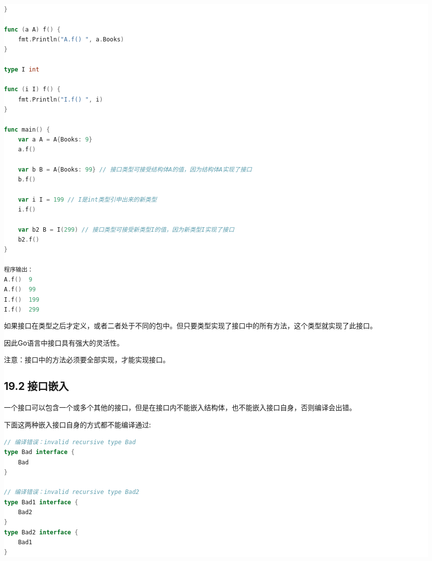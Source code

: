 ```go
}

func (a A) f() {
	fmt.Println("A.f() ", a.Books)
}

type I int

func (i I) f() {
	fmt.Println("I.f() ", i)
}

func main() {
	var a A = A{Books: 9}
	a.f()

	var b B = A{Books: 99} // 接口类型可接受结构体A的值，因为结构体A实现了接口
	b.f()

	var i I = 199 // I是int类型引申出来的新类型
	i.f()

	var b2 B = I(299) // 接口类型可接受新类型I的值，因为新类型I实现了接口
	b2.f()
}

程序输出：
A.f()  9
A.f()  99
I.f()  199
I.f()  299
```

如果接口在类型之后才定义，或者二者处于不同的包中。但只要类型实现了接口中的所有方法，这个类型就实现了此接口。

因此Go语言中接口具有强大的灵活性。

注意：接口中的方法必须要全部实现，才能实现接口。

## 19.2 接口嵌入

一个接口可以包含一个或多个其他的接口，但是在接口内不能嵌入结构体，也不能嵌入接口自身，否则编译会出错。

下面这两种嵌入接口自身的方式都不能编译通过:

```go
// 编译错误：invalid recursive type Bad
type Bad interface {
	Bad
}

// 编译错误：invalid recursive type Bad2
type Bad1 interface {
	Bad2
}
type Bad2 interface {
	Bad1
}
```
